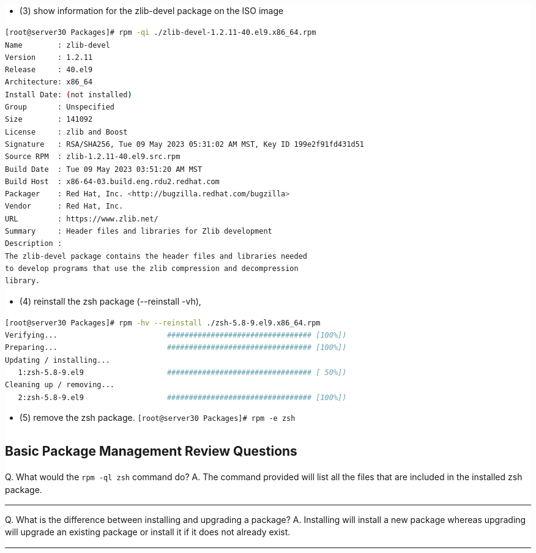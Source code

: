 
- (3) show information for the zlib-devel package on the ISO image
```bash
[root@server30 Packages]# rpm -qi ./zlib-devel-1.2.11-40.el9.x86_64.rpm
Name        : zlib-devel
Version     : 1.2.11
Release     : 40.el9
Architecture: x86_64
Install Date: (not installed)
Group       : Unspecified
Size        : 141092
License     : zlib and Boost
Signature   : RSA/SHA256, Tue 09 May 2023 05:31:02 AM MST, Key ID 199e2f91fd431d51
Source RPM  : zlib-1.2.11-40.el9.src.rpm
Build Date  : Tue 09 May 2023 03:51:20 AM MST
Build Host  : x86-64-03.build.eng.rdu2.redhat.com
Packager    : Red Hat, Inc. <http://bugzilla.redhat.com/bugzilla>
Vendor      : Red Hat, Inc.
URL         : https://www.zlib.net/
Summary     : Header files and libraries for Zlib development
Description :
The zlib-devel package contains the header files and libraries needed
to develop programs that use the zlib compression and decompression
library.
```


- (4) reinstall the zsh package (--reinstall -vh),
```bash
[root@server30 Packages]# rpm -hv --reinstall ./zsh-5.8-9.el9.x86_64.rpm
Verifying...                         ################################# [100%])
Preparing...                         ################################# [100%])
Updating / installing...
   1:zsh-5.8-9.el9                   ################################# [ 50%])
Cleaning up / removing...
   2:zsh-5.8-9.el9                   ################################# [100%])
```


- (5) remove the zsh package. 
`[root@server30 Packages]# rpm -e zsh`

## Basic Package Management Review Questions

Q. What would the `rpm -ql zsh` command do?
A. The command provided will list all the files that are included in the installed zsh package.

---

Q. What is the difference between installing and upgrading a package?
A. Installing will install a new package whereas upgrading will upgrade an existing package or install it if it does not already exist.

---
